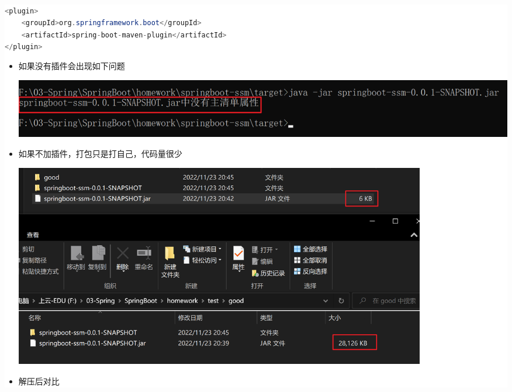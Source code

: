   ```java
  <plugin>
      <groupId>org.springframework.boot</groupId>
      <artifactId>spring-boot-maven-plugin</artifactId>
  </plugin>
  ```

  

- 如果没有插件会出现如下问题

  ![image-20221123204345530](picture/image-20221123204345530.png)

  

- 如果不加插件，打包只是打自己，代码量很少

  <img src="picture/image-20221123204729555.png" alt="image-20221123204729555" style="zoom:67%;" />

- 解压后对比
